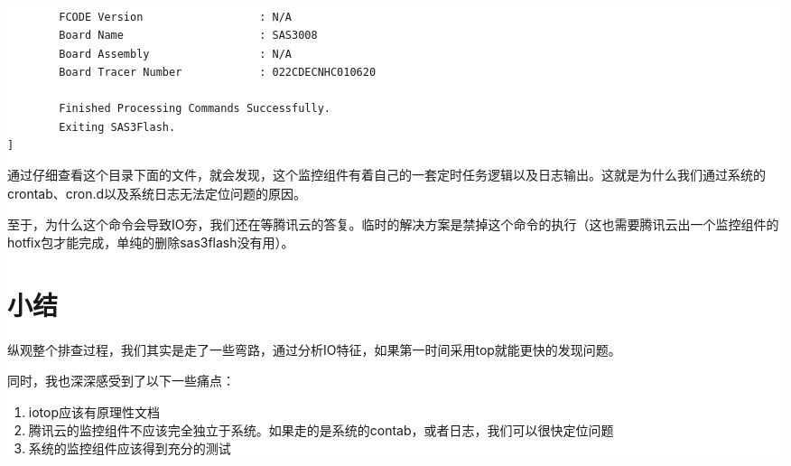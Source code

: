 ```
        FCODE Version                  : N/A
        Board Name                     : SAS3008
        Board Assembly                 : N/A
        Board Tracer Number            : 022CDECNHC010620

        Finished Processing Commands Successfully.
        Exiting SAS3Flash.
]
```
通过仔细查看这个目录下面的文件，就会发现，这个监控组件有着自己的一套定时任务逻辑以及日志输出。这就是为什么我们通过系统的crontab、cron.d以及系统日志无法定位问题的原因。

至于，为什么这个命令会导致IO夯，我们还在等腾讯云的答复。临时的解决方案是禁掉这个命令的执行（这也需要腾讯云出一个监控组件的hotfix包才能完成，单纯的删除sas3flash没有用）。

# 小结
纵观整个排查过程，我们其实是走了一些弯路，通过分析IO特征，如果第一时间采用top就能更快的发现问题。

同时，我也深深感受到了以下一些痛点：
1. iotop应该有原理性文档
1. 腾讯云的监控组件不应该完全独立于系统。如果走的是系统的contab，或者日志，我们可以很快定位问题
1. 系统的监控组件应该得到充分的测试